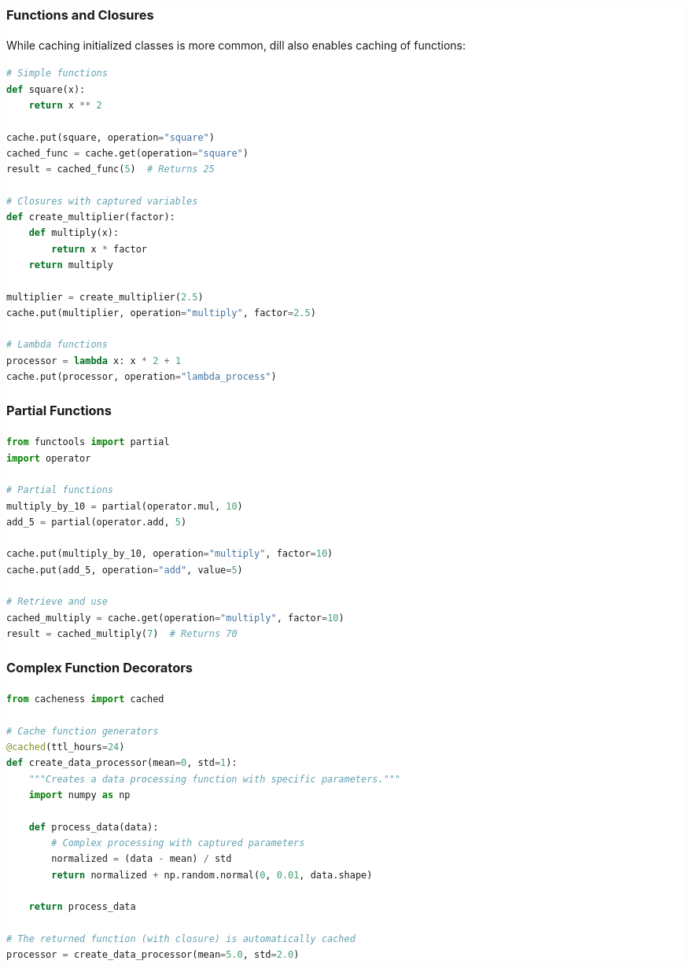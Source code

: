 ### Functions and Closures

While caching initialized classes is more common, dill also enables caching of functions:

```python
# Simple functions
def square(x):
    return x ** 2

cache.put(square, operation="square")
cached_func = cache.get(operation="square")
result = cached_func(5)  # Returns 25

# Closures with captured variables  
def create_multiplier(factor):
    def multiply(x):
        return x * factor
    return multiply

multiplier = create_multiplier(2.5)
cache.put(multiplier, operation="multiply", factor=2.5)

# Lambda functions
processor = lambda x: x * 2 + 1
cache.put(processor, operation="lambda_process")
```

### Partial Functions

```python
from functools import partial
import operator

# Partial functions
multiply_by_10 = partial(operator.mul, 10)
add_5 = partial(operator.add, 5)

cache.put(multiply_by_10, operation="multiply", factor=10)
cache.put(add_5, operation="add", value=5)

# Retrieve and use
cached_multiply = cache.get(operation="multiply", factor=10)
result = cached_multiply(7)  # Returns 70
```

### Complex Function Decorators

```python
from cacheness import cached

# Cache function generators
@cached(ttl_hours=24)
def create_data_processor(mean=0, std=1):
    """Creates a data processing function with specific parameters."""
    import numpy as np
    
    def process_data(data):
        # Complex processing with captured parameters
        normalized = (data - mean) / std
        return normalized + np.random.normal(0, 0.01, data.shape)
    
    return process_data

# The returned function (with closure) is automatically cached
processor = create_data_processor(mean=5.0, std=2.0)
```